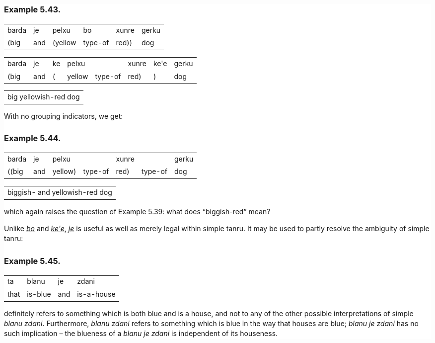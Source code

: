 ### Example 5.43.

|       |     |         |         |       |       |
| ----- | --- | ------- | ------- | ----- | ----- |
| barda | je  | pelxu   | bo      | xunre | gerku |
| (big  | and | (yellow | type-of | red)) | dog   |

|       |     |     |        |         |       |      |       |
| ----- | --- | --- | ------ | ------- | ----- | ---- | ----- |
| barda | je  | ke  | pelxu  |         | xunre | ke'e | gerku |
| (big  | and | (   | yellow | type-of | red)  | )    | dog   |

|                       |
| --------------------- |
| big yellowish-red dog |



With no grouping indicators, we get:

### Example 5.44.

|       |     |         |         |       |         |       |
| ----- | --- | ------- | ------- | ----- | ------- | ----- |
| barda | je  | pelxu   |         | xunre |         | gerku |
| ((big | and | yellow) | type-of | red)  | type-of | dog   |

|                                |
| ------------------------------ |
| biggish- and yellowish-red dog |



which again raises the question of [Example 5.39](chapter05#example-random-id-riAq "Example 5.39. "): what does “biggish-red” mean?

Unlike _[bo](glossary#valsi-bo)_ and _[ke'e](glossary#valsi-kehe)_, _[je](glossary#valsi-je)_ is useful as well as merely legal within simple tanru. It may be used to partly resolve the ambiguity of simple tanru:

### Example 5.45.

|      |         |     |            |
| ---- | ------- | --- | ---------- |
| ta   | blanu   | je  | zdani      |
| that | is-blue | and | is-a-house |



definitely refers to something which is both blue and is a house, and not to any of the other possible interpretations of simple _blanu zdani_. Furthermore, _blanu zdani_ refers to something which is blue in the way that houses are blue; _blanu je zdani_ has no such implication – the blueness of a _blanu je zdani_ is independent of its houseness.
